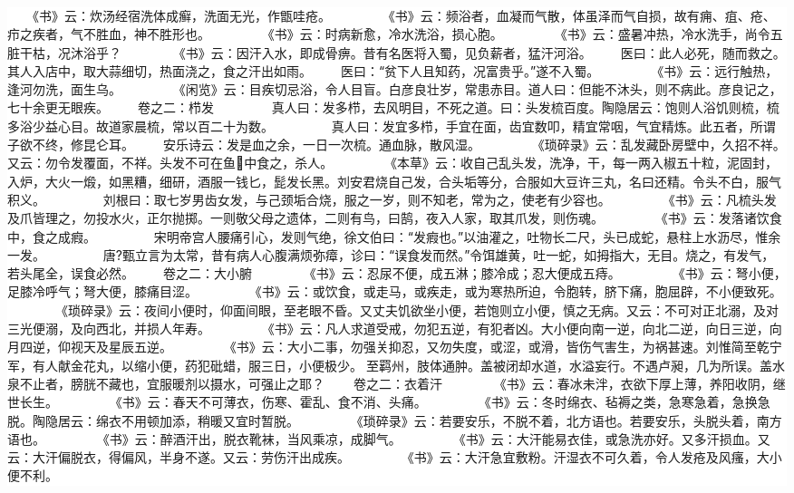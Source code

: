 　　《书》云：炊汤经宿洗体成癣，洗面无光，作甑哇疮。
　　
　　《书》云：频浴者，血凝而气散，体虽泽而气自损，故有痈、疽、疮、疖之疾者，气不胜血，神不胜形也。
　　
　　《书》云：时病新愈，冷水洗浴，损心胞。
　　
　　《书》云：盛暑冲热，冷水洗手，尚令五脏干枯，况沐浴乎？
　　
　　《书》云：因汗入水，即成骨痹。昔有名医将入蜀，见负薪者，猛汗河浴。
　　医曰：此人必死，随而救之。其人入店中，取大蒜细切，热面浇之，食之汗出如雨。
　　医曰：“贫下人且知药，况富贵乎。”遂不入蜀。
　　
　　《书》云：远行触热，逢河勿洗，面生乌。
　　
　　《闲览》云：目疾切忌浴，令人目盲。白彦良壮岁，常患赤目。道人曰：但能不沐头，则不病此。彦良记之，七十余更无眼疾。
　　卷之二：栉发
　　
　　真人曰：发多栉，去风明目，不死之道。曰：头发梳百度。陶隐居云：饱则人浴饥则梳，梳多浴少益心目。故道家晨梳，常以百二十为数。
　　
　　真人曰：发宜多栉，手宜在面，齿宜数叩，精宜常咽，气宜精炼。此五者，所谓子欲不终，修昆仑耳。
　　安乐诗云：发是血之余，一日一次梳。通血脉，散风湿。
　　
　　《琐碎录》云：乱发藏卧房壁中，久招不祥。又云：勿令发覆面，不祥。头发不可在鱼中食之，杀人。
　　
　　《本草》云：收自己乱头发，洗净，干，每一两入椒五十粒，泥固封，入炉，大火一煅，如黑糟，细研，酒服一钱匕，髭发长黑。刘安君烧自己发，合头垢等分，合服如大豆许三丸，名曰还精。令头不白，服气积义。
　　
　　刘根曰：取七岁男齿女发，与己颈垢合烧，服之一岁，则不知老，常为之，使老有少容也。
　　
　　《书》云：凡梳头发及爪皆理之，勿投水火，正尔抛掷。一则敬父母之遗体，二则有鸟，曰鹄，夜入人家，取其爪发，则伤魂。
　　
　　《书》云：发落诸饮食中，食之成瘕。
　　
　　宋明帝宫人腰痛引心，发则气绝，徐文伯曰：“发瘕也。”以油灌之，吐物长二尺，头已成蛇，悬柱上水沥尽，惟余一发。
　　
　　唐?甄立言为太常，昔有病人心腹满烦弥瘴，诊曰：“误食发而然。”令饵雄黄，吐一蛇，如拇指大，无目。烧之，有发气，若头尾全，误食必然。
　　卷之二：大小腑
　　
　　《书》云：忍尿不便，成五淋；膝冷成；忍大便成五痔。
　　
　　《书》云：弩小便，足膝冷呼气；弩大便，膝痛目涩。
　　
　　《书》云：或饮食，或走马，或疾走，或为寒热所迫，令胞转，脐下痛，胞屈辟，不小便致死。
　　
　　《琐碎录》云：夜间小便时，仰面间眼，至老眼不昏。又丈夫饥欲坐小便，若饱则立小便，慎之无病。又云：不可对正北溺，及对三光便溺，及向西北，并损人年寿。
　　
　　《书》云：凡人求道受戒，勿犯五逆，有犯者凶。大小便向南一逆，向北二逆，向日三逆，向月四逆，仰视天及星辰五逆。
　　
　　《书》云：大小二事，勿强关抑忍，又勿失度，或涩，或滑，皆伤气害生，为祸甚速。刘惟简至乾宁军，有人献金花丸，以缩小便，药犯砒蜡，服三日，小便极少。 至羁州，肢体通肿。盖被闭却水道，水溢妄行。不遇卢昶，几为所误。盖水泉不止者，膀胱不藏也，宜服暖剂以摄水，可强止之耶？
　　卷之二：衣着汗
　　
　　《书》云：春冰未泮，衣欲下厚上薄，养阳收阴，继世长生。
　　
　　《书》云：春天不可薄衣，伤寒、霍乱、食不消、头痛。
　　
　　《书》云：冬时绵衣、毡褥之类，急寒急着，急换急脱。陶隐居云：绵衣不用顿加添，稍暖又宜时暂脱。
　　
　　《琐碎录》云：若要安乐，不脱不着，北方语也。若要安乐，头脱头着，南方语也。
　　
　　《书》云：醉酒汗出，脱衣靴袜，当风乘凉，成脚气。
　　
　　《书》云：大汗能易衣佳，或急洗亦好。又多汗损血。又云：大汗偏脱衣，得偏风，半身不遂。又云：劳伤汗出成疾。
　　
　　《书》云：大汗急宜敷粉。汗湿衣不可久着，令人发疮及风瘙，大小便不利。
　　